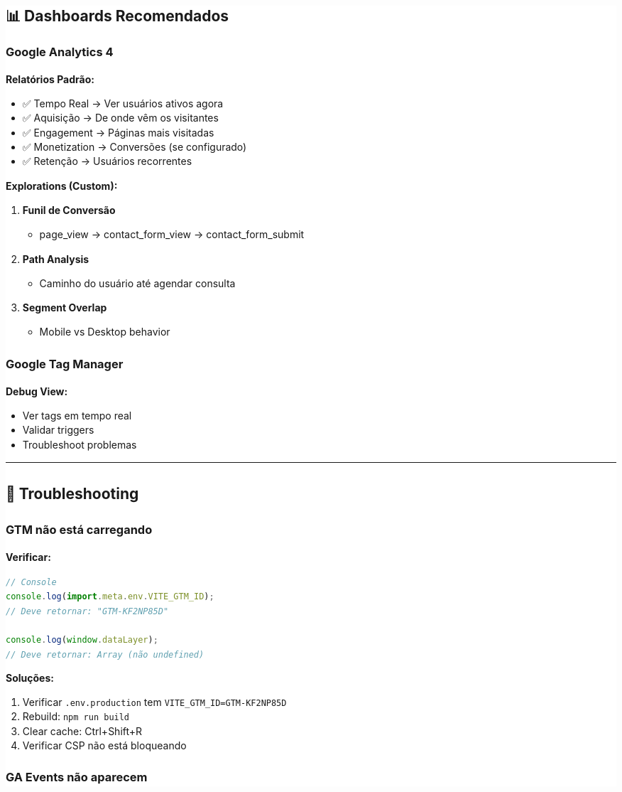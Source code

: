 
## 📊 Dashboards Recomendados

### Google Analytics 4

**Relatórios Padrão:**
- ✅ Tempo Real → Ver usuários ativos agora
- ✅ Aquisição → De onde vêm os visitantes
- ✅ Engagement → Páginas mais visitadas
- ✅ Monetization → Conversões (se configurado)
- ✅ Retenção → Usuários recorrentes

**Explorations (Custom):**
1. **Funil de Conversão**
   - page_view → contact_form_view → contact_form_submit

2. **Path Analysis**
   - Caminho do usuário até agendar consulta

3. **Segment Overlap**
   - Mobile vs Desktop behavior

### Google Tag Manager

**Debug View:**
- Ver tags em tempo real
- Validar triggers
- Troubleshoot problemas

---

## 🚨 Troubleshooting

### GTM não está carregando

**Verificar:**
```javascript
// Console
console.log(import.meta.env.VITE_GTM_ID);
// Deve retornar: "GTM-KF2NP85D"

console.log(window.dataLayer);
// Deve retornar: Array (não undefined)
```

**Soluções:**
1. Verificar `.env.production` tem `VITE_GTM_ID=GTM-KF2NP85D`
2. Rebuild: `npm run build`
3. Clear cache: Ctrl+Shift+R
4. Verificar CSP não está bloqueando

### GA Events não aparecem
